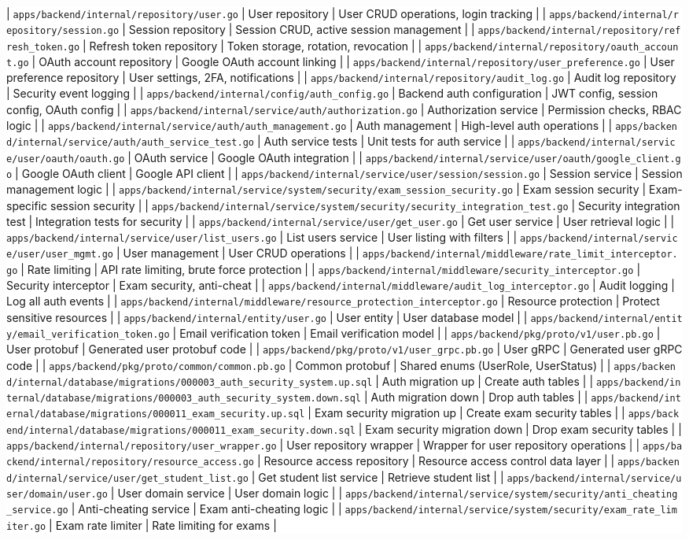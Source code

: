 | `apps/backend/internal/repository/user.go` | User repository | User CRUD operations, login tracking |
| `apps/backend/internal/repository/session.go` | Session repository | Session CRUD, active session management |
| `apps/backend/internal/repository/refresh_token.go` | Refresh token repository | Token storage, rotation, revocation |
| `apps/backend/internal/repository/oauth_account.go` | OAuth account repository | Google OAuth account linking |
| `apps/backend/internal/repository/user_preference.go` | User preference repository | User settings, 2FA, notifications |
| `apps/backend/internal/repository/audit_log.go` | Audit log repository | Security event logging |
| `apps/backend/internal/config/auth_config.go` | Backend auth configuration | JWT config, session config, OAuth config |
| `apps/backend/internal/service/auth/authorization.go` | Authorization service | Permission checks, RBAC logic |
| `apps/backend/internal/service/auth/auth_management.go` | Auth management | High-level auth operations |
| `apps/backend/internal/service/auth/auth_service_test.go` | Auth service tests | Unit tests for auth service |
| `apps/backend/internal/service/user/oauth/oauth.go` | OAuth service | Google OAuth integration |
| `apps/backend/internal/service/user/oauth/google_client.go` | Google OAuth client | Google API client |
| `apps/backend/internal/service/user/session/session.go` | Session service | Session management logic |
| `apps/backend/internal/service/system/security/exam_session_security.go` | Exam session security | Exam-specific session security |
| `apps/backend/internal/service/system/security/security_integration_test.go` | Security integration test | Integration tests for security |
| `apps/backend/internal/service/user/get_user.go` | Get user service | User retrieval logic |
| `apps/backend/internal/service/user/list_users.go` | List users service | User listing with filters |
| `apps/backend/internal/service/user/user_mgmt.go` | User management | User CRUD operations |
| `apps/backend/internal/middleware/rate_limit_interceptor.go` | Rate limiting | API rate limiting, brute force protection |
| `apps/backend/internal/middleware/security_interceptor.go` | Security interceptor | Exam security, anti-cheat |
| `apps/backend/internal/middleware/audit_log_interceptor.go` | Audit logging | Log all auth events |
| `apps/backend/internal/middleware/resource_protection_interceptor.go` | Resource protection | Protect sensitive resources |
| `apps/backend/internal/entity/user.go` | User entity | User database model |
| `apps/backend/internal/entity/email_verification_token.go` | Email verification token | Email verification model |
| `apps/backend/pkg/proto/v1/user.pb.go` | User protobuf | Generated user protobuf code |
| `apps/backend/pkg/proto/v1/user_grpc.pb.go` | User gRPC | Generated user gRPC code |
| `apps/backend/pkg/proto/common/common.pb.go` | Common protobuf | Shared enums (UserRole, UserStatus) |
| `apps/backend/internal/database/migrations/000003_auth_security_system.up.sql` | Auth migration up | Create auth tables |
| `apps/backend/internal/database/migrations/000003_auth_security_system.down.sql` | Auth migration down | Drop auth tables |
| `apps/backend/internal/database/migrations/000011_exam_security.up.sql` | Exam security migration up | Create exam security tables |
| `apps/backend/internal/database/migrations/000011_exam_security.down.sql` | Exam security migration down | Drop exam security tables |
| `apps/backend/internal/repository/user_wrapper.go` | User repository wrapper | Wrapper for user repository operations |
| `apps/backend/internal/repository/resource_access.go` | Resource access repository | Resource access control data layer |
| `apps/backend/internal/service/user/get_student_list.go` | Get student list service | Retrieve student list |
| `apps/backend/internal/service/user/domain/user.go` | User domain service | User domain logic |
| `apps/backend/internal/service/system/security/anti_cheating_service.go` | Anti-cheating service | Exam anti-cheating logic |
| `apps/backend/internal/service/system/security/exam_rate_limiter.go` | Exam rate limiter | Rate limiting for exams |